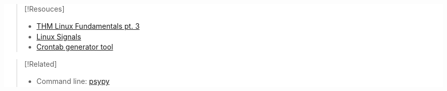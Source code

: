 ```shell
```


> [!Resouces]
> - [THM Linux Fundamentals pt. 3](https://tryhackme.com/room/linuxfundamentalspart3)
> - [Linux Signals](https://www.howtogeek.com/devops/linux-signals-hacks-definition-and-more/)
> - [Crontab generator tool](https://crontab-generator.org/)

> [!Related]
> - Command line: [psypy](cybersecurity/tools/actions-on-objective/psypy.md)





